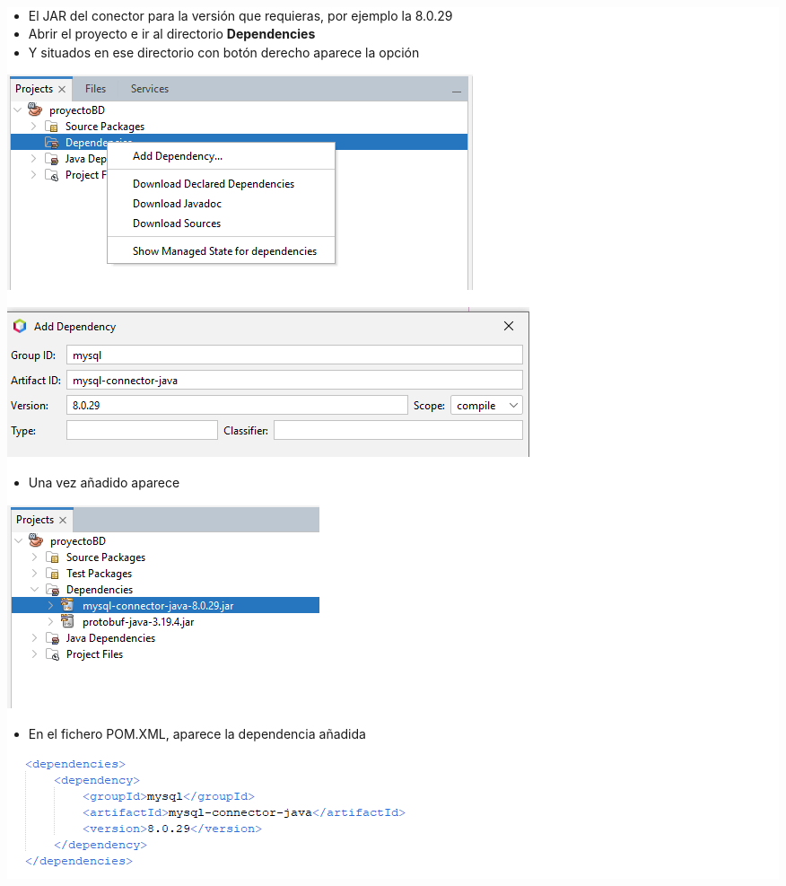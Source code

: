 * El JAR del conector para la versión que requieras, por ejemplo la 8.0.29
* Abrir el proyecto e ir al directorio __Dependencies__
* Y situados en ese directorio con botón derecho aparece la opción

![añadir driver](img/anadirdriver.png)

![añadir driver](img/anadirdriver2.png)

* Una vez añadido aparece

![añadir driver](img/anadirdriver3.png)

* En el fichero POM.XML, aparece la dependencia añadida
  
![añadir driver](img/anadirdriver4.png)
